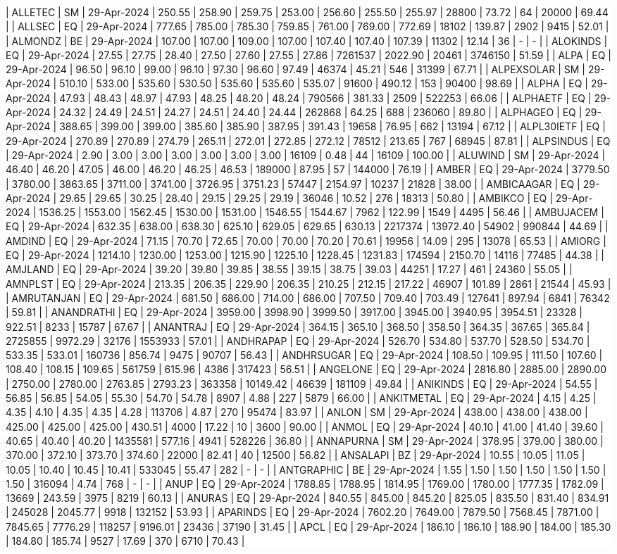 | ALLETEC | SM | 29-Apr-2024 | 250.55 | 258.90 | 259.75 | 253.00 | 256.60 | 255.50 | 255.97 | 28800 | 73.72 | 64 | 20000 | 69.44 |
| ALLSEC | EQ | 29-Apr-2024 | 777.65 | 785.00 | 785.30 | 759.85 | 761.00 | 769.00 | 772.69 | 18102 | 139.87 | 2902 | 9415 | 52.01 |
| ALMONDZ | BE | 29-Apr-2024 | 107.00 | 107.00 | 109.00 | 107.00 | 107.40 | 107.40 | 107.39 | 11302 | 12.14 | 36 | - | - |
| ALOKINDS | EQ | 29-Apr-2024 | 27.55 | 27.75 | 28.40 | 27.50 | 27.60 | 27.55 | 27.86 | 7261537 | 2022.90 | 20461 | 3746150 | 51.59 |
| ALPA | EQ | 29-Apr-2024 | 96.50 | 96.10 | 99.00 | 96.10 | 97.30 | 96.60 | 97.49 | 46374 | 45.21 | 546 | 31399 | 67.71 |
| ALPEXSOLAR | SM | 29-Apr-2024 | 510.10 | 533.00 | 535.60 | 530.50 | 535.60 | 535.60 | 535.07 | 91600 | 490.12 | 153 | 90400 | 98.69 |
| ALPHA | EQ | 29-Apr-2024 | 47.93 | 48.43 | 48.97 | 47.93 | 48.25 | 48.20 | 48.24 | 790566 | 381.33 | 2509 | 522253 | 66.06 |
| ALPHAETF | EQ | 29-Apr-2024 | 24.32 | 24.49 | 24.51 | 24.27 | 24.51 | 24.40 | 24.44 | 262868 | 64.25 | 688 | 236060 | 89.80 |
| ALPHAGEO | EQ | 29-Apr-2024 | 388.65 | 399.00 | 399.00 | 385.60 | 385.90 | 387.95 | 391.43 | 19658 | 76.95 | 662 | 13194 | 67.12 |
| ALPL30IETF | EQ | 29-Apr-2024 | 270.89 | 270.89 | 274.79 | 265.11 | 272.01 | 272.85 | 272.12 | 78512 | 213.65 | 767 | 68945 | 87.81 |
| ALPSINDUS | EQ | 29-Apr-2024 | 2.90 | 3.00 | 3.00 | 3.00 | 3.00 | 3.00 | 3.00 | 16109 | 0.48 | 44 | 16109 | 100.00 |
| ALUWIND | SM | 29-Apr-2024 | 46.40 | 46.20 | 47.05 | 46.00 | 46.20 | 46.25 | 46.53 | 189000 | 87.95 | 57 | 144000 | 76.19 |
| AMBER | EQ | 29-Apr-2024 | 3779.50 | 3780.00 | 3863.65 | 3711.00 | 3741.00 | 3726.95 | 3751.23 | 57447 | 2154.97 | 10237 | 21828 | 38.00 |
| AMBICAAGAR | EQ | 29-Apr-2024 | 29.65 | 29.65 | 30.25 | 28.40 | 29.15 | 29.25 | 29.19 | 36046 | 10.52 | 276 | 18313 | 50.80 |
| AMBIKCO | EQ | 29-Apr-2024 | 1536.25 | 1553.00 | 1562.45 | 1530.00 | 1531.00 | 1546.55 | 1544.67 | 7962 | 122.99 | 1549 | 4495 | 56.46 |
| AMBUJACEM | EQ | 29-Apr-2024 | 632.35 | 638.00 | 638.30 | 625.10 | 629.05 | 629.65 | 630.13 | 2217374 | 13972.40 | 54902 | 990844 | 44.69 |
| AMDIND | EQ | 29-Apr-2024 | 71.15 | 70.70 | 72.65 | 70.00 | 70.00 | 70.20 | 70.61 | 19956 | 14.09 | 295 | 13078 | 65.53 |
| AMIORG | EQ | 29-Apr-2024 | 1214.10 | 1230.00 | 1253.00 | 1215.90 | 1225.10 | 1228.45 | 1231.83 | 174594 | 2150.70 | 14116 | 77485 | 44.38 |
| AMJLAND | EQ | 29-Apr-2024 | 39.20 | 39.80 | 39.85 | 38.55 | 39.15 | 38.75 | 39.03 | 44251 | 17.27 | 461 | 24360 | 55.05 |
| AMNPLST | EQ | 29-Apr-2024 | 213.35 | 206.35 | 229.90 | 206.35 | 210.25 | 212.15 | 217.22 | 46907 | 101.89 | 2861 | 21544 | 45.93 |
| AMRUTANJAN | EQ | 29-Apr-2024 | 681.50 | 686.00 | 714.00 | 686.00 | 707.50 | 709.40 | 703.49 | 127641 | 897.94 | 6841 | 76342 | 59.81 |
| ANANDRATHI | EQ | 29-Apr-2024 | 3959.00 | 3998.90 | 3999.50 | 3917.00 | 3945.00 | 3940.95 | 3954.51 | 23328 | 922.51 | 8233 | 15787 | 67.67 |
| ANANTRAJ | EQ | 29-Apr-2024 | 364.15 | 365.10 | 368.50 | 358.50 | 364.35 | 367.65 | 365.84 | 2725855 | 9972.29 | 32176 | 1553933 | 57.01 |
| ANDHRAPAP | EQ | 29-Apr-2024 | 526.70 | 534.80 | 537.70 | 528.50 | 534.70 | 533.35 | 533.01 | 160736 | 856.74 | 9475 | 90707 | 56.43 |
| ANDHRSUGAR | EQ | 29-Apr-2024 | 108.50 | 109.95 | 111.50 | 107.60 | 108.40 | 108.15 | 109.65 | 561759 | 615.96 | 4386 | 317423 | 56.51 |
| ANGELONE | EQ | 29-Apr-2024 | 2816.80 | 2885.00 | 2890.00 | 2750.00 | 2780.00 | 2763.85 | 2793.23 | 363358 | 10149.42 | 46639 | 181109 | 49.84 |
| ANIKINDS | EQ | 29-Apr-2024 | 54.55 | 56.85 | 56.85 | 54.05 | 55.30 | 54.70 | 54.78 | 8907 | 4.88 | 227 | 5879 | 66.00 |
| ANKITMETAL | EQ | 29-Apr-2024 | 4.15 | 4.25 | 4.35 | 4.10 | 4.35 | 4.35 | 4.28 | 113706 | 4.87 | 270 | 95474 | 83.97 |
| ANLON | SM | 29-Apr-2024 | 438.00 | 438.00 | 438.00 | 425.00 | 425.00 | 425.00 | 430.51 | 4000 | 17.22 | 10 | 3600 | 90.00 |
| ANMOL | EQ | 29-Apr-2024 | 40.10 | 41.00 | 41.40 | 39.60 | 40.65 | 40.40 | 40.20 | 1435581 | 577.16 | 4941 | 528226 | 36.80 |
| ANNAPURNA | SM | 29-Apr-2024 | 378.95 | 379.00 | 380.00 | 370.00 | 372.10 | 373.70 | 374.60 | 22000 | 82.41 | 40 | 12500 | 56.82 |
| ANSALAPI | BZ | 29-Apr-2024 | 10.55 | 10.05 | 11.05 | 10.05 | 10.40 | 10.45 | 10.41 | 533045 | 55.47 | 282 | - | - |
| ANTGRAPHIC | BE | 29-Apr-2024 | 1.55 | 1.50 | 1.50 | 1.50 | 1.50 | 1.50 | 1.50 | 316094 | 4.74 | 768 | - | - |
| ANUP | EQ | 29-Apr-2024 | 1788.85 | 1788.95 | 1814.95 | 1769.00 | 1780.00 | 1777.35 | 1782.09 | 13669 | 243.59 | 3975 | 8219 | 60.13 |
| ANURAS | EQ | 29-Apr-2024 | 840.55 | 845.00 | 845.20 | 825.05 | 835.50 | 831.40 | 834.91 | 245028 | 2045.77 | 9918 | 132152 | 53.93 |
| APARINDS | EQ | 29-Apr-2024 | 7602.20 | 7649.00 | 7879.50 | 7568.45 | 7871.00 | 7845.65 | 7776.29 | 118257 | 9196.01 | 23436 | 37190 | 31.45 |
| APCL | EQ | 29-Apr-2024 | 186.10 | 186.10 | 188.90 | 184.00 | 185.30 | 184.80 | 185.74 | 9527 | 17.69 | 370 | 6710 | 70.43 |